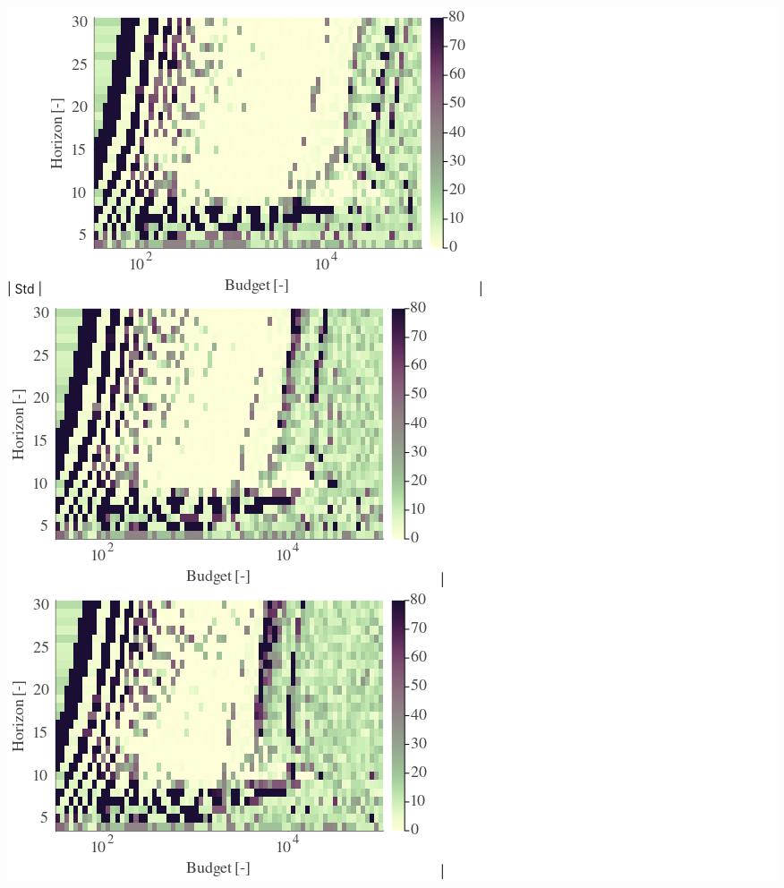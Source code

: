 | Std | ![](fig/sp_E/std_g_0.8_cp_1024.png) | ![](fig/sp_E/std_g_0.85_cp_1024.png) | ![](fig/sp_E/std_g_0.9_cp_1024.png) | 
